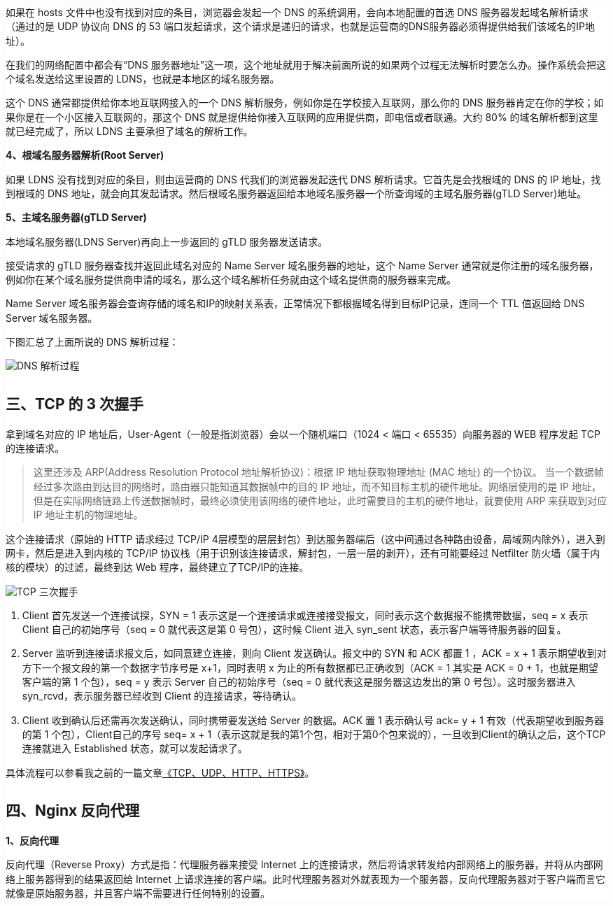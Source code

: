 如果在 hosts 文件中也没有找到对应的条目，浏览器会发起一个 DNS 的系统调用，会向本地配置的首选 DNS 服务器发起域名解析请求（通过的是 UDP 协议向 DNS 的 53 端口发起请求，这个请求是递归的请求，也就是运营商的DNS服务器必须得提供给我们该域名的IP地址）。

在我们的网络配置中都会有“DNS 服务器地址”这一项，这个地址就用于解决前面所说的如果两个过程无法解析时要怎么办。操作系统会把这个域名发送给这里设置的 LDNS，也就是本地区的域名服务器。

这个 DNS 通常都提供给你本地互联网接入的一个 DNS 解析服务，例如你是在学校接入互联网，那么你的 DNS 服务器肯定在你的学校；如果你是在一个小区接入互联网的，那这个 DNS 就是提供给你接入互联网的应用提供商，即电信或者联通。大约 80% 的域名解析都到这里就已经完成了，所以 LDNS 主要承担了域名的解析工作。

**4、根域名服务器解析(Root Server)**

如果 LDNS 没有找到对应的条目，则由运营商的 DNS 代我们的浏览器发起迭代 DNS 解析请求。它首先是会找根域的 DNS 的 IP 地址，找到根域的 DNS 地址，就会向其发起请求。然后根域名服务器返回给本地域名服务器一个所查询域的主域名服务器(gTLD Server)地址。

**5、主域名服务器(gTLD Server)**

本地域名服务器(LDNS Server)再向上一步返回的 gTLD 服务器发送请求。

接受请求的 gTLD 服务器查找并返回此域名对应的 Name Server 域名服务器的地址，这个 Name Server 通常就是你注册的域名服务器，例如你在某个域名服务提供商申请的域名，那么这个域名解析任务就由这个域名提供商的服务器来完成。

Name Server 域名服务器会查询存储的域名和IP的映射关系表，正常情况下都根据域名得到目标IP记录，连同一个 TTL 值返回给 DNS Server 域名服务器。

下图汇总了上面所说的 DNS 解析过程：

![DNS 解析过程](https://tva1.sinaimg.cn/large/006y8mN6gy1g8gell6bqrj30dw0g040m.jpg)

## 三、TCP 的 3 次握手
拿到域名对应的 IP 地址后，User-Agent（一般是指浏览器）会以一个随机端口（1024 < 端口 < 65535）向服务器的 WEB 程序发起 TCP 的连接请求。

> 这里还涉及 ARP(Address Resolution Protocol 地址解析协议)：根据 IP 地址获取物理地址 (MAC 地址) 的一个协议。
> 当一个数据帧经过多次路由到达目的网络时，路由器只能知道其数据帧中的目的 IP 地址，而不知目标主机的硬件地址。网络层使用的是 IP 地址，但是在实际网络链路上传送数据帧时，最终必须使用该网络的硬件地址，此时需要目的主机的硬件地址，就要使用 ARP 来获取到对应 IP 地址主机的物理地址。


这个连接请求（原始的 HTTP 请求经过 TCP/IP 4层模型的层层封包）到达服务器端后（这中间通过各种路由设备，局域网内除外），进入到网卡，然后是进入到内核的 TCP/IP 协议栈（用于识别该连接请求，解封包，一层一层的剥开），还有可能要经过 Netfilter 防火墙（属于内核的模块）的过滤，最终到达 Web 程序，最终建立了TCP/IP的连接。

![TCP 三次握手](https://tva1.sinaimg.cn/large/006y8mN6gy1g8gelsy6yvj30fe0b676y.jpg)

1. Client 首先发送一个连接试探，SYN = 1 表示这是一个连接请求或连接接受报文，同时表示这个数据报不能携带数据，seq = x 表示 Client 自己的初始序号（seq = 0 就代表这是第 0 号包），这时候 Client 进入 syn_sent 状态，表示客户端等待服务器的回复。

2. Server 监听到连接请求报文后，如同意建立连接，则向 Client 发送确认。报文中的 SYN 和 ACK 都置 1 ，ACK = x + 1 表示期望收到对方下一个报文段的第一个数据字节序号是 x+1，同时表明 x 为止的所有数据都已正确收到（ACK = 1 其实是 ACK = 0 + 1，也就是期望客户端的第 1 个包），seq = y 表示 Server 自己的初始序号（seq = 0 就代表这是服务器这边发出的第 0 号包）。这时服务器进入 syn_rcvd，表示服务器已经收到 Client 的连接请求，等待确认。

3. Client 收到确认后还需再次发送确认，同时携带要发送给 Server 的数据。ACK 置 1 表示确认号 ack= y + 1 有效（代表期望收到服务器的第 1 个包），Client自己的序号 seq= x + 1（表示这就是我的第1个包，相对于第0个包来说的），一旦收到Client的确认之后，这个TCP连接就进入 Established 状态，就可以发起请求了。

具体流程可以参看我之前的一篇文章[《TCP、UDP、HTTP、HTTPS》](https://www.jianshu.com/p/8153b6d3a3e8)。

## 四、Nginx 反向代理

**1、反向代理**

反向代理（Reverse Proxy）方式是指：代理服务器来接受 Internet 上的连接请求，然后将请求转发给内部网络上的服务器，并将从内部网络上服务器得到的结果返回给 Internet 上请求连接的客户端。此时代理服务器对外就表现为一个服务器，反向代理服务器对于客户端而言它就像是原始服务器，并且客户端不需要进行任何特别的设置。
